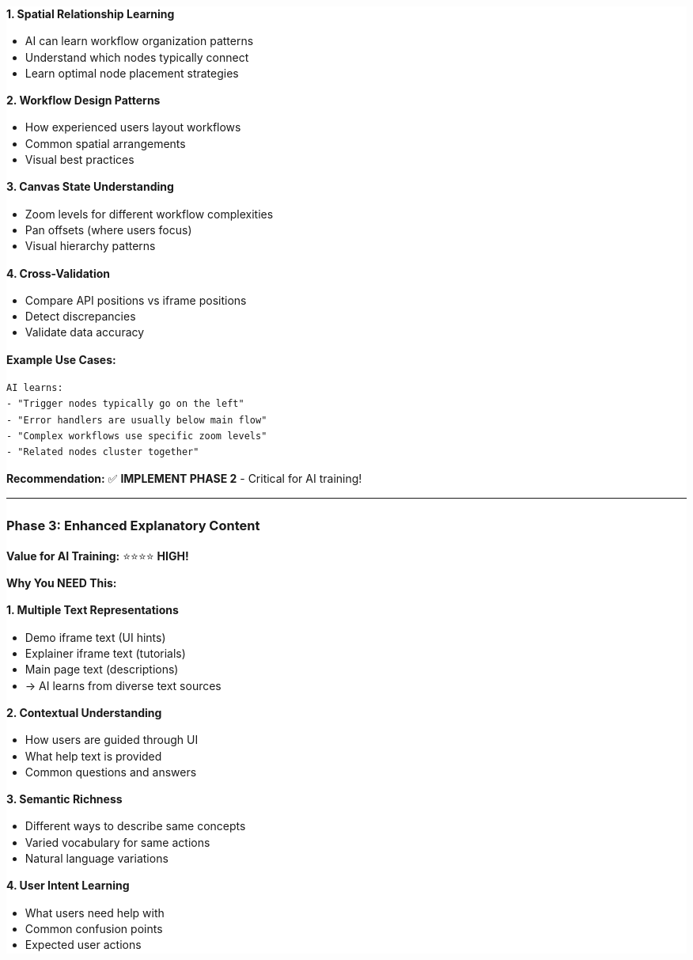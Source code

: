**1. Spatial Relationship Learning**
- AI can learn workflow organization patterns
- Understand which nodes typically connect
- Learn optimal node placement strategies

**2. Workflow Design Patterns**
- How experienced users layout workflows
- Common spatial arrangements
- Visual best practices

**3. Canvas State Understanding**
- Zoom levels for different workflow complexities
- Pan offsets (where users focus)
- Visual hierarchy patterns

**4. Cross-Validation**
- Compare API positions vs iframe positions
- Detect discrepancies
- Validate data accuracy

**Example Use Cases:**
```
AI learns:
- "Trigger nodes typically go on the left"
- "Error handlers are usually below main flow"
- "Complex workflows use specific zoom levels"
- "Related nodes cluster together"
```

**Recommendation:** ✅ **IMPLEMENT PHASE 2** - Critical for AI training!

---

### **Phase 3: Enhanced Explanatory Content**
**Value for AI Training:** ⭐⭐⭐⭐ **HIGH!**

**Why You NEED This:**

**1. Multiple Text Representations**
- Demo iframe text (UI hints)
- Explainer iframe text (tutorials)
- Main page text (descriptions)
- → AI learns from diverse text sources

**2. Contextual Understanding**
- How users are guided through UI
- What help text is provided
- Common questions and answers

**3. Semantic Richness**
- Different ways to describe same concepts
- Varied vocabulary for same actions
- Natural language variations

**4. User Intent Learning**
- What users need help with
- Common confusion points
- Expected user actions
